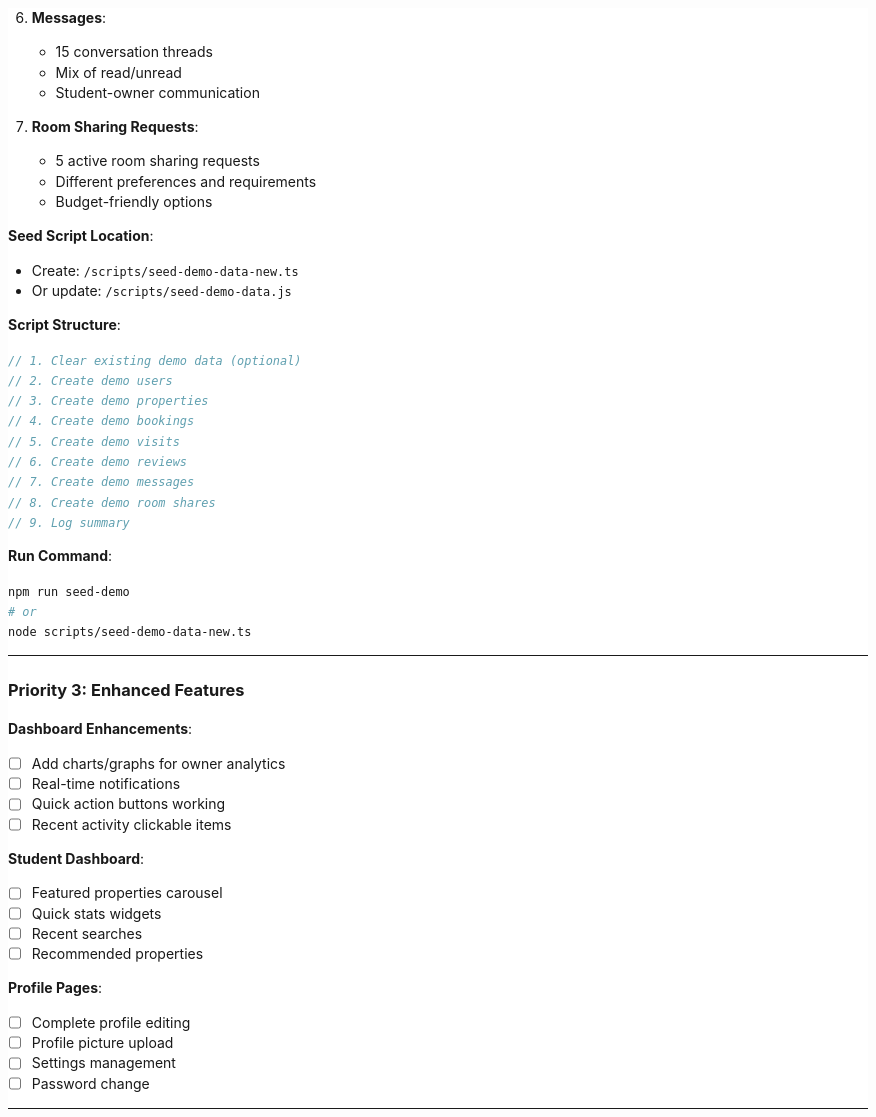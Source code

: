 6. **Messages**:
   - 15 conversation threads
   - Mix of read/unread
   - Student-owner communication

7. **Room Sharing Requests**:
   - 5 active room sharing requests
   - Different preferences and requirements
   - Budget-friendly options

**Seed Script Location**:
- Create: `/scripts/seed-demo-data-new.ts`
- Or update: `/scripts/seed-demo-data.js`

**Script Structure**:
```typescript
// 1. Clear existing demo data (optional)
// 2. Create demo users
// 3. Create demo properties
// 4. Create demo bookings
// 5. Create demo visits
// 6. Create demo reviews
// 7. Create demo messages
// 8. Create demo room shares
// 9. Log summary
```

**Run Command**:
```bash
npm run seed-demo
# or
node scripts/seed-demo-data-new.ts
```

---

### Priority 3: Enhanced Features

**Dashboard Enhancements**:
- [ ] Add charts/graphs for owner analytics
- [ ] Real-time notifications
- [ ] Quick action buttons working
- [ ] Recent activity clickable items

**Student Dashboard**:
- [ ] Featured properties carousel
- [ ] Quick stats widgets
- [ ] Recent searches
- [ ] Recommended properties

**Profile Pages**:
- [ ] Complete profile editing
- [ ] Profile picture upload
- [ ] Settings management
- [ ] Password change

---